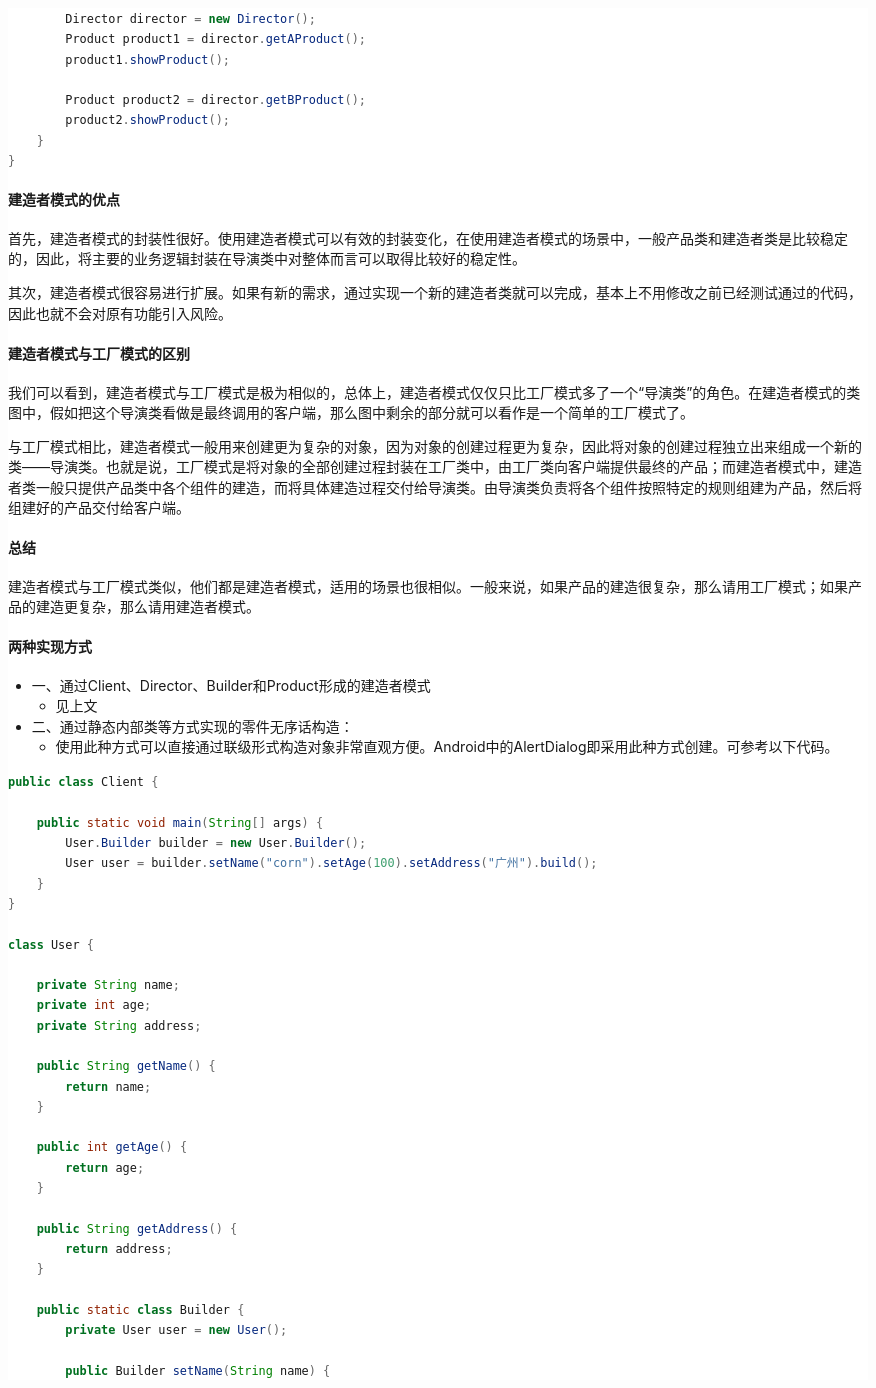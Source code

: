 ```java
        Director director = new Director();  
        Product product1 = director.getAProduct();  
        product1.showProduct();  
  
        Product product2 = director.getBProduct();  
        product2.showProduct();  
    }  
}  
```

#### 建造者模式的优点
          
首先，建造者模式的封装性很好。使用建造者模式可以有效的封装变化，在使用建造者模式的场景中，一般产品类和建造者类是比较稳定的，因此，将主要的业务逻辑封装在导演类中对整体而言可以取得比较好的稳定性。

其次，建造者模式很容易进行扩展。如果有新的需求，通过实现一个新的建造者类就可以完成，基本上不用修改之前已经测试通过的代码，因此也就不会对原有功能引入风险。
   
#### 建造者模式与工厂模式的区别

我们可以看到，建造者模式与工厂模式是极为相似的，总体上，建造者模式仅仅只比工厂模式多了一个“导演类”的角色。在建造者模式的类图中，假如把这个导演类看做是最终调用的客户端，那么图中剩余的部分就可以看作是一个简单的工厂模式了。

与工厂模式相比，建造者模式一般用来创建更为复杂的对象，因为对象的创建过程更为复杂，因此将对象的创建过程独立出来组成一个新的类——导演类。也就是说，工厂模式是将对象的全部创建过程封装在工厂类中，由工厂类向客户端提供最终的产品；而建造者模式中，建造者类一般只提供产品类中各个组件的建造，而将具体建造过程交付给导演类。由导演类负责将各个组件按照特定的规则组建为产品，然后将组建好的产品交付给客户端。

#### 总结

建造者模式与工厂模式类似，他们都是建造者模式，适用的场景也很相似。一般来说，如果产品的建造很复杂，那么请用工厂模式；如果产品的建造更复杂，那么请用建造者模式。
         

#### 两种实现方式

- 一、通过Client、Director、Builder和Product形成的建造者模式
    - 见上文
- 二、通过静态内部类等方式实现的零件无序话构造：
    - 使用此种方式可以直接通过联级形式构造对象非常直观方便。Android中的AlertDialog即采用此种方式创建。可参考以下代码。
    
```java
public class Client {

    public static void main(String[] args) {
        User.Builder builder = new User.Builder();
        User user = builder.setName("corn").setAge(100).setAddress("广州").build();
    }
}

class User {

    private String name;
    private int age;
    private String address;

    public String getName() {
        return name;
    }

    public int getAge() {
        return age;
    }

    public String getAddress() {
        return address;
    }

    public static class Builder {
        private User user = new User();

        public Builder setName(String name) {
```